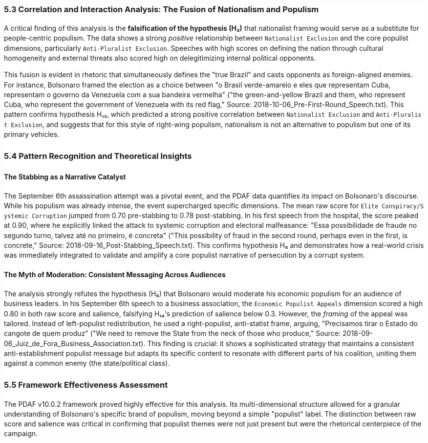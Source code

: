 ### 5.3 Correlation and Interaction Analysis: The Fusion of Nationalism and Populism

A critical finding of this analysis is the **falsification of the hypothesis (H₃)** that nationalist framing would serve as a substitute for people-centric populism. The data shows a strong *positive* relationship between `Nationalist Exclusion` and the core populist dimensions, particularly `Anti-Pluralist Exclusion`. Speeches with high scores on defining the nation through cultural homogeneity and external threats also scored high on delegitimizing internal political opponents.

This fusion is evident in rhetoric that simultaneously defines the "true Brazil" and casts opponents as foreign-aligned enemies. For instance, Bolsonaro framed the election as a choice between "o Brasil verde-amarelo e eles que representam Cuba, representam o governo da Venezuela com a sua bandeira vermelha" ("the green-and-yellow Brazil and them, who represent Cuba, who represent the government of Venezuela with its red flag," Source: 2018-10-06\_Pre-First-Round\_Speech.txt). This pattern confirms hypothesis H₁₃, which predicted a strong positive correlation between `Nationalist Exclusion` and `Anti-Pluralist Exclusion`, and suggests that for this style of right-wing populism, nationalism is not an alternative to populism but one of its primary vehicles.

### 5.4 Pattern Recognition and Theoretical Insights

#### The Stabbing as a Narrative Catalyst

The September 6th assassination attempt was a pivotal event, and the PDAF data quantifies its impact on Bolsonaro's discourse. While his populism was already intense, the event supercharged specific dimensions. The mean raw score for `Elite Conspiracy/Systemic Corruption` jumped from 0.70 pre-stabbing to 0.78 post-stabbing. In his first speech from the hospital, the score peaked at 0.90, where he explicitly linked the attack to systemic corruption and electoral malfeasance: "Essa possibilidade de fraude no segundo turno, talvez até no primeiro, é concreta" ("This possibility of fraud in the second round, perhaps even in the first, is concrete," Source: 2018-09-16\_Post-Stabbing\_Speech.txt). This confirms hypothesis H₈ and demonstrates how a real-world crisis was immediately integrated to validate and amplify a core populist narrative of persecution by a corrupt system.

#### The Myth of Moderation: Consistent Messaging Across Audiences

The analysis strongly refutes the hypothesis (H₆) that Bolsonaro would moderate his economic populism for an audience of business leaders. In his September 6th speech to a business association, the `Economic Populist Appeals` dimension scored a high 0.80 in both raw score and salience, falsifying H₁₄'s prediction of salience below 0.3. However, the *framing* of the appeal was tailored. Instead of left-populist redistribution, he used a right-populist, anti-statist frame, arguing, "Precisamos tirar o Estado do cangote de quem produz" ("We need to remove the State from the neck of those who produce," Source: 2018-09-06\_Juiz\_de\_Fora\_Business\_Association.txt). This finding is crucial: it shows a sophisticated strategy that maintains a consistent anti-establishment populist message but adapts its specific content to resonate with different parts of his coalition, uniting them against a common enemy (the state/political class).

### 5.5 Framework Effectiveness Assessment

The PDAF v10.0.2 framework proved highly effective for this analysis. Its multi-dimensional structure allowed for a granular understanding of Bolsonaro's specific brand of populism, moving beyond a simple "populist" label. The distinction between raw score and salience was critical in confirming that populist themes were not just present but were the rhetorical centerpiece of the campaign.
